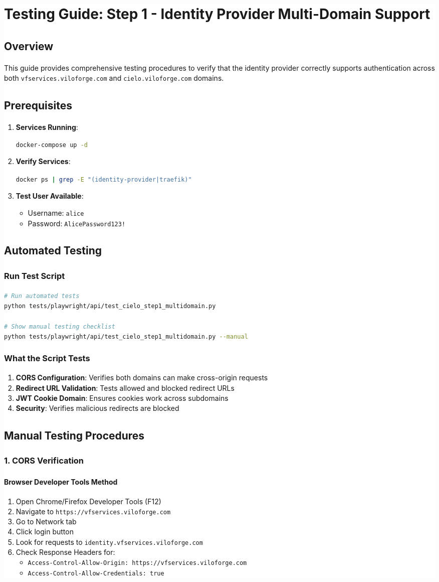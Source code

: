 # Testing Guide: Step 1 - Identity Provider Multi-Domain Support

## Overview
This guide provides comprehensive testing procedures to verify that the identity provider correctly supports authentication across both `vfservices.viloforge.com` and `cielo.viloforge.com` domains.

## Prerequisites

1. **Services Running**:
   ```bash
   docker-compose up -d
   ```

2. **Verify Services**:
   ```bash
   docker ps | grep -E "(identity-provider|traefik)"
   ```

3. **Test User Available**:
   - Username: `alice`
   - Password: `AlicePassword123!`

## Automated Testing

### Run Test Script
```bash
# Run automated tests
python tests/playwright/api/test_cielo_step1_multidomain.py

# Show manual testing checklist
python tests/playwright/api/test_cielo_step1_multidomain.py --manual
```

### What the Script Tests
1. **CORS Configuration**: Verifies both domains can make cross-origin requests
2. **Redirect URL Validation**: Tests allowed and blocked redirect URLs
3. **JWT Cookie Domain**: Ensures cookies work across subdomains
4. **Security**: Verifies malicious redirects are blocked

## Manual Testing Procedures

### 1. CORS Verification

#### Browser Developer Tools Method
1. Open Chrome/Firefox Developer Tools (F12)
2. Navigate to `https://vfservices.viloforge.com`
3. Go to Network tab
4. Click login button
5. Look for requests to `identity.vfservices.viloforge.com`
6. Check Response Headers for:
   - `Access-Control-Allow-Origin: https://vfservices.viloforge.com`
   - `Access-Control-Allow-Credentials: true`
